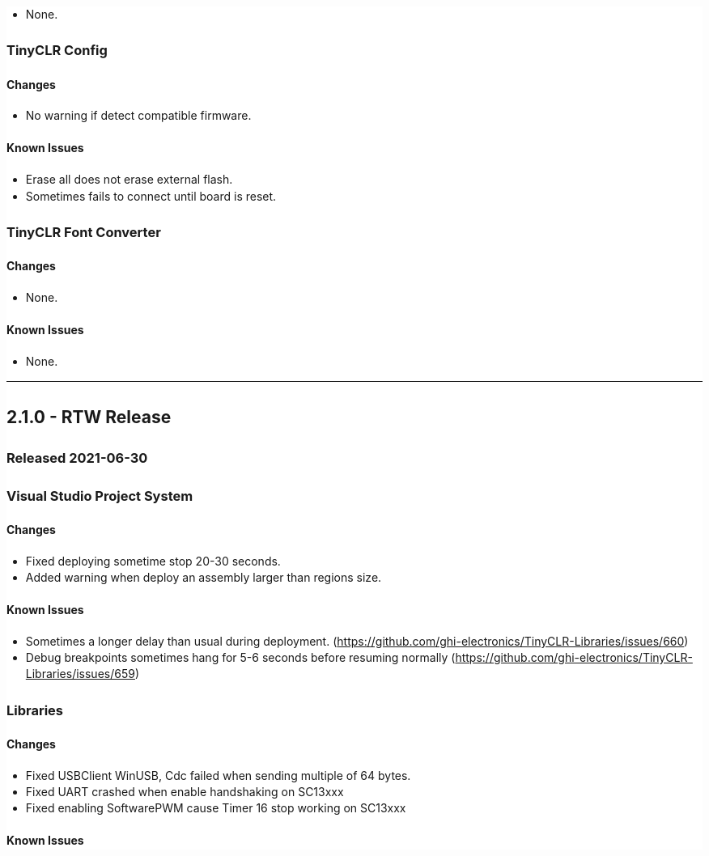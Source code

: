 - None.

### TinyCLR Config

#### Changes

- No warning if detect compatible firmware.

#### Known Issues

- Erase all does not erase external flash.
- Sometimes fails to connect until board is reset.
    
### TinyCLR Font Converter

#### Changes

- None.

#### Known Issues

- None.

---

## 2.1.0 - RTW Release

### Released 2021-06-30

### Visual Studio Project System

#### Changes

- Fixed deploying sometime stop 20-30 seconds.
- Added warning when deploy an assembly larger than regions size.

#### Known Issues

- Sometimes a longer delay than usual during deployment. (https://github.com/ghi-electronics/TinyCLR-Libraries/issues/660)
- Debug breakpoints sometimes hang for 5-6 seconds before resuming normally (https://github.com/ghi-electronics/TinyCLR-Libraries/issues/659)

### Libraries

#### Changes

- Fixed USBClient WinUSB, Cdc failed when sending multiple of 64 bytes.
- Fixed UART crashed when enable handshaking on SC13xxx
- Fixed enabling SoftwarePWM cause Timer 16 stop working on SC13xxx


#### Known Issues
